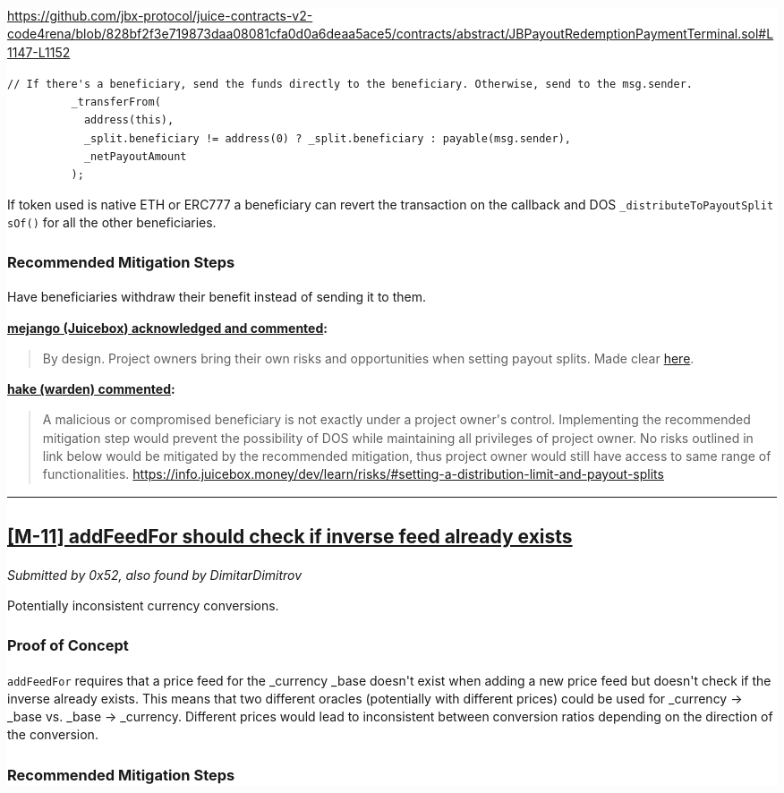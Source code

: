 <https://github.com/jbx-protocol/juice-contracts-v2-code4rena/blob/828bf2f3e719873daa08081cfa0d0a6deaa5ace5/contracts/abstract/JBPayoutRedemptionPaymentTerminal.sol#L1147-L1152>

```solidity
// If there's a beneficiary, send the funds directly to the beneficiary. Otherwise, send to the msg.sender.
          _transferFrom(
            address(this),
            _split.beneficiary != address(0) ? _split.beneficiary : payable(msg.sender),
            _netPayoutAmount
          );
```

If token used is native ETH or ERC777 a beneficiary can revert the transaction on the callback and DOS `_distributeToPayoutSplitsOf()` for all the other beneficiaries.

### Recommended Mitigation Steps

Have beneficiaries withdraw their benefit instead of sending it to them.

**[mejango (Juicebox) acknowledged and commented](https://github.com/code-423n4/2022-07-juicebox-findings/issues/229#issuecomment-1182422038):**
 > By design. Project owners bring their own risks and opportunities when setting payout splits. Made clear [here](https://info.juicebox.money/dev/learn/risks#setting-a-distribution-limit-and-payout-splits).

**[hake (warden) commented](https://github.com/code-423n4/2022-07-juicebox-findings/issues/229#issuecomment-1183603378):**
 > A malicious or compromised beneficiary is not exactly under a project owner's control. Implementing the recommended mitigation step would prevent the possibility of DOS while maintaining all privileges of project owner. No risks outlined in link below would be mitigated by the recommended mitigation, thus project owner would still have access to same range of functionalities. 
>  https://info.juicebox.money/dev/learn/risks/#setting-a-distribution-limit-and-payout-splits


***

## [[M-11] addFeedFor should check if inverse feed already exists](https://github.com/code-423n4/2022-07-juicebox-findings/issues/79)
_Submitted by 0x52, also found by DimitarDimitrov_

Potentially inconsistent currency conversions.

### Proof of Concept

`addFeedFor` requires that a price feed for the \_currency \_base doesn't exist when adding a new price feed but doesn't check if the inverse already exists. This means that two different oracles (potentially with different prices) could be used for \_currency -> \_base vs. \_base -> \_currency. Different prices would lead to inconsistent between conversion ratios depending on the direction of the conversion.

### Recommended Mitigation Steps
